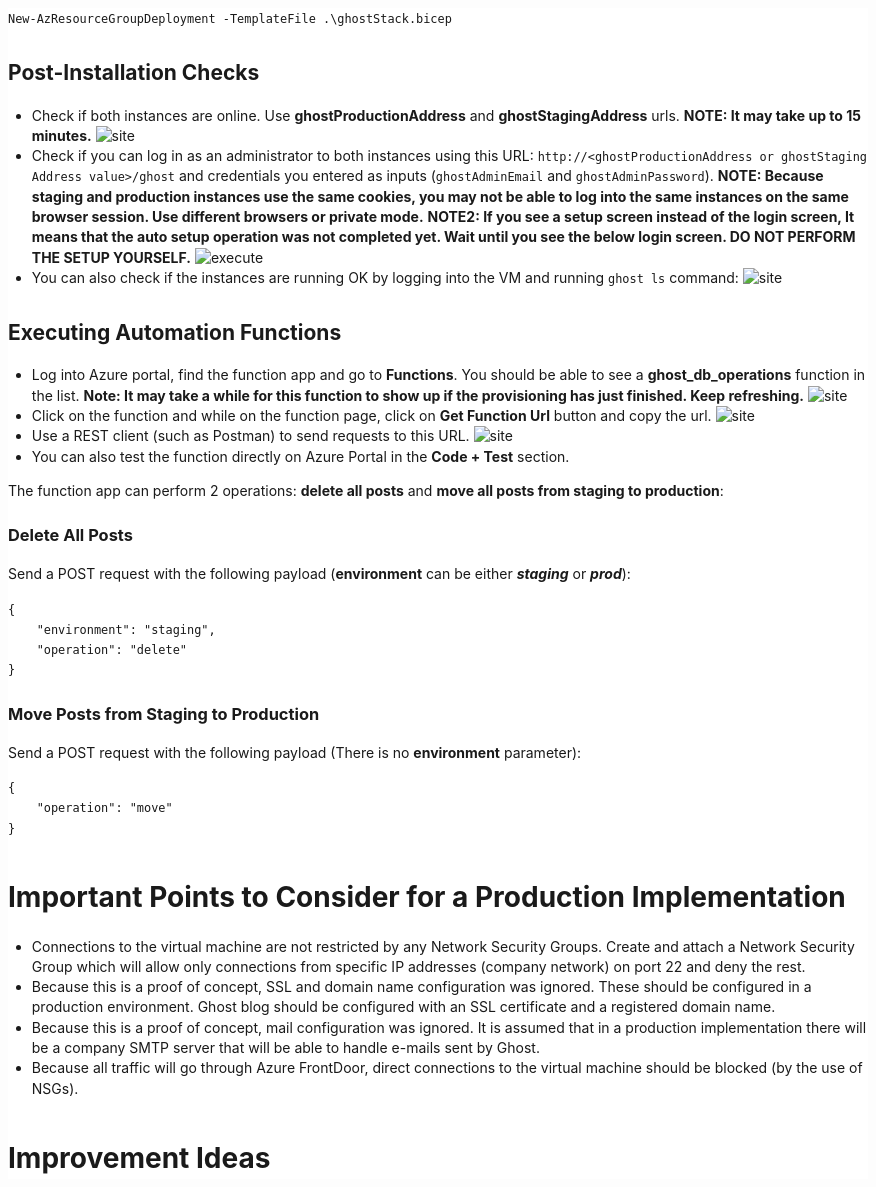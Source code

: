  ```New-AzResourceGroupDeployment -TemplateFile .\ghostStack.bicep```
## Post-Installation Checks
- Check if both instances are online. Use **ghostProductionAddress** and **ghostStagingAddress** urls. **NOTE: It may take up to 15 minutes.**
  ![site](./images/site.png)
- Check if you can log in as an administrator to both instances using this URL: ```http://<ghostProductionAddress or ghostStagingAddress value>/ghost``` and credentials you entered as inputs (```ghostAdminEmail``` and ```ghostAdminPassword```). 
  **NOTE: Because staging and production instances use the same cookies, you may not be able to log into the same instances on the same browser session. Use different browsers or private mode.** 
  **NOTE2: If you see a setup screen instead of the login screen, It means that the auto setup operation was not completed yet. Wait until you see the below login screen. DO NOT PERFORM THE SETUP YOURSELF.**
  ![execute](./images/signin.png)
- You can also check if the instances are running OK by logging into the VM and running ```ghost ls``` command:
  ![site](./images/ghostls.png)

## Executing Automation Functions
- Log into Azure portal, find the function app and go to **Functions**. You should be able to see a **ghost_db_operations** function in the list. **Note: It may take a while for this function to show up if the provisioning has just finished. Keep refreshing.**
  ![site](./images/functions.png)
- Click on the function and while on the function page, click on **Get Function Url** button and copy the url.
![site](./images/function.png)
- Use a REST client (such as Postman) to send requests to this URL.
![site](./images/postman.png)
- You can also test the function directly on Azure Portal in the **Code + Test** section.

The function app can perform 2 operations: **delete all posts** and **move all posts from staging to production**:
### Delete All Posts
Send a POST request with the following payload (**environment** can be either ***staging*** or ***prod***):
```
{
    "environment": "staging",
    "operation": "delete"
}
```

### Move Posts from Staging to Production
Send a POST request with the following payload (There is no **environment** parameter):
```
{
    "operation": "move"
}
```

# Important Points to Consider for a Production Implementation
- Connections to the virtual machine are not restricted by any Network Security Groups. Create and attach a Network Security Group which will allow only connections from specific IP addresses (company network) on port 22 and deny the rest.
- Because this is a proof of concept, SSL and domain name configuration was ignored. These should be configured in a production environment. Ghost blog should be configured with an SSL certificate and a registered domain name.
- Because this is a proof of concept, mail configuration was ignored. It is assumed that in a production implementation there will be a company SMTP server that will be able to handle e-mails sent by Ghost.
- Because all traffic will go through Azure FrontDoor, direct connections to the virtual machine should be blocked (by the use of NSGs).

# Improvement Ideas
```